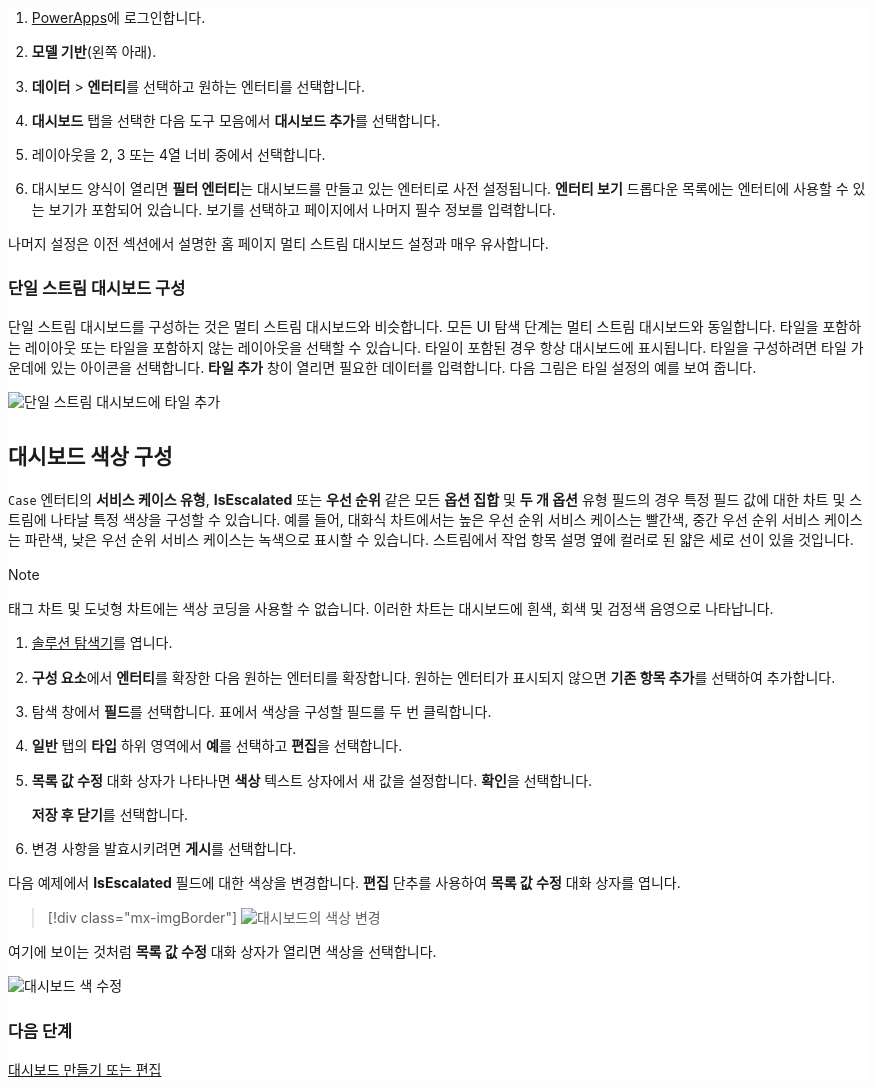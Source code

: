 1.  [PowerApps](https://web.powerapps.com/?utm_source=padocs&utm_medium=linkinadoc&utm_campaign=referralsfromdoc)에 로그인합니다.

2.  **모델 기반**(왼쪽 아래).  
  
3.  **데이터** > **엔터티**를 선택하고 원하는 엔터티를 선택합니다. 

4.  **대시보드** 탭을 선택한 다음 도구 모음에서 **대시보드 추가**를 선택합니다.  
  
5.  레이아웃을 2, 3 또는 4열 너비 중에서 선택합니다.    
  
6.  대시보드 양식이 열리면 **필터 엔터티**는 대시보드를 만들고 있는 엔터티로 사전 설정됩니다. **엔터티 보기** 드롭다운 목록에는 엔터티에 사용할 수 있는 보기가 포함되어 있습니다. 보기를 선택하고 페이지에서 나머지 필수 정보를 입력합니다.  
  
 나머지 설정은 이전 섹션에서 설명한 홈 페이지 멀티 스트림 대시보드 설정과 매우 유사합니다.  
  
### <a name="configure-a-single-stream-dashboard"></a>단일 스트림 대시보드 구성  
 단일 스트림 대시보드를 구성하는 것은 멀티 스트림 대시보드와 비슷합니다. 모든 UI 탐색 단계는 멀티 스트림 대시보드와 동일합니다. 타일을 포함하는 레이아웃 또는 타일을 포함하지 않는 레이아웃을 선택할 수 있습니다. 타일이 포함된 경우 항상 대시보드에 표시됩니다. 타일을 구성하려면 타일 가운데에 있는 아이콘을 선택합니다. **타일 추가** 창이 열리면 필요한 데이터를 입력합니다. 다음 그림은 타일 설정의 예를 보여 줍니다.  
  
 ![단일 스트림 대시보드에 타일 추가](../model-driven-apps/media/interactive-dashboard-add-tile-single-stream.png "단일 스트림 대시보드에 타일 추가")  
  
<a name="BKMK_ConfigureColors"></a>   
## <a name="configure-dashboard-colors"></a>대시보드 색상 구성  
 `Case` 엔터티의 **서비스 케이스 유형**, **IsEscalated** 또는 **우선 순위** 같은 모든 **옵션 집합** 및 **두 개 옵션** 유형 필드의 경우 특정 필드 값에 대한 차트 및 스트림에 나타날 특정 색상을 구성할 수 있습니다. 예를 들어, 대화식 차트에서는 높은 우선 순위 서비스 케이스는 빨간색, 중간 우선 순위 서비스 케이스는 파란색, 낮은 우선 순위 서비스 케이스는 녹색으로 표시할 수 있습니다. 스트림에서 작업 항목 설명 옆에 컬러로 된 얇은 세로 선이 있을 것입니다.  
  
> [!NOTE]
>  태그 차트 및 도넛형 차트에는 색상 코딩을 사용할 수 없습니다. 이러한 차트는 대시보드에 흰색, 회색 및 검정색 음영으로 나타납니다.  
  
1.  [솔루션 탐색기](advanced-navigation.md#solution-explorer)를 엽니다.  
2.  **구성 요소**에서 **엔터티**를 확장한 다음 원하는 엔터티를 확장합니다. 원하는 엔터티가 표시되지 않으면 **기존 항목 추가**를 선택하여 추가합니다.  
  
3.  탐색 창에서 **필드**를 선택합니다. 표에서 색상을 구성할 필드를 두 번 클릭합니다.  
  
4.  **일반** 탭의 **타입** 하위 영역에서 **예**를 선택하고 **편집**을 선택합니다.  
  
5.  **목록 값 수정** 대화 상자가 나타나면 **색상** 텍스트 상자에서 새 값을 설정합니다. **확인**을 선택합니다.  
  
     **저장 후 닫기**를 선택합니다.  
  
7.  변경 사항을 발효시키려면 **게시**를 선택합니다.  
  
다음 예제에서 **IsEscalated** 필드에 대한 색상을 변경합니다. **편집** 단추를 사용하여 **목록 값 수정** 대화 상자를 엽니다.  
 
 > [!div class="mx-imgBorder"] 
 > ![대시보드의 색상 변경](../model-driven-apps/media/interactive-dashboards-change-color-edit-button.PNG "대시보드의 색상 변경")  
  
여기에 보이는 것처럼 **목록 값 수정** 대화 상자가 열리면 색상을 선택합니다.  
  
 ![대시보드 색 수정](../model-driven-apps/media/interactive-dashboards-modify-color-value.png "대시보드 색 수정")  
  
### <a name="next-steps"></a>다음 단계  
 
[대시보드 만들기 또는 편집](create-edit-dashboards.md)
 

